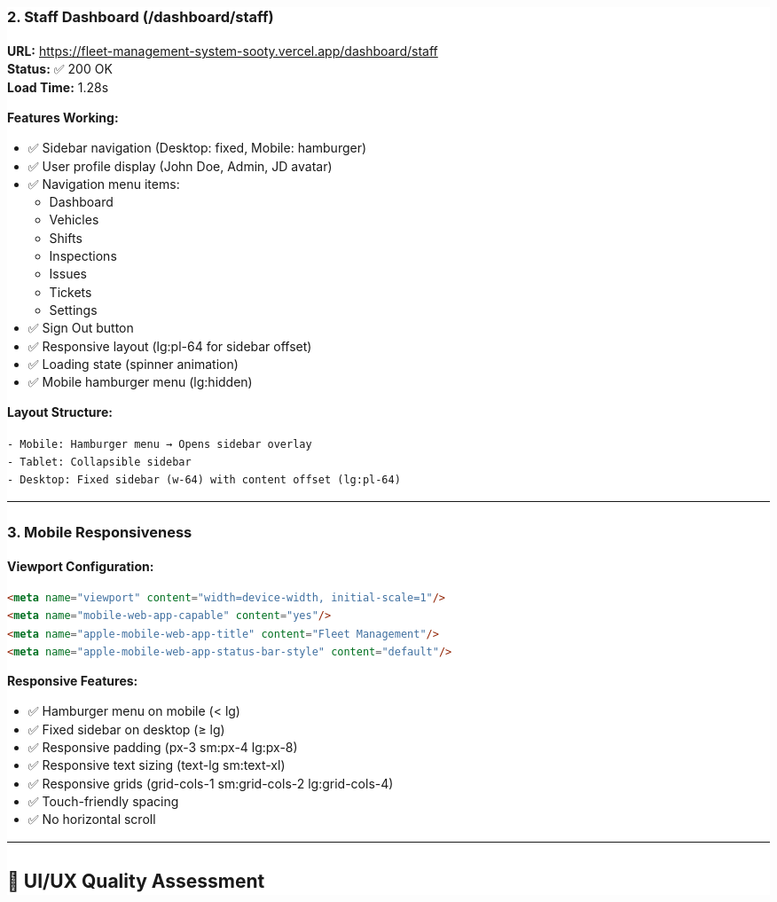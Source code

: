 
### 2. Staff Dashboard (/dashboard/staff)
**URL:** https://fleet-management-system-sooty.vercel.app/dashboard/staff  
**Status:** ✅ 200 OK  
**Load Time:** 1.28s

**Features Working:**
- ✅ Sidebar navigation (Desktop: fixed, Mobile: hamburger)
- ✅ User profile display (John Doe, Admin, JD avatar)
- ✅ Navigation menu items:
  - Dashboard
  - Vehicles
  - Shifts
  - Inspections
  - Issues
  - Tickets
  - Settings
- ✅ Sign Out button
- ✅ Responsive layout (lg:pl-64 for sidebar offset)
- ✅ Loading state (spinner animation)
- ✅ Mobile hamburger menu (lg:hidden)

**Layout Structure:**
```html
- Mobile: Hamburger menu → Opens sidebar overlay
- Tablet: Collapsible sidebar
- Desktop: Fixed sidebar (w-64) with content offset (lg:pl-64)
```

---

### 3. Mobile Responsiveness

**Viewport Configuration:**
```html
<meta name="viewport" content="width=device-width, initial-scale=1"/>
<meta name="mobile-web-app-capable" content="yes"/>
<meta name="apple-mobile-web-app-title" content="Fleet Management"/>
<meta name="apple-mobile-web-app-status-bar-style" content="default"/>
```

**Responsive Features:**
- ✅ Hamburger menu on mobile (< lg)
- ✅ Fixed sidebar on desktop (≥ lg)
- ✅ Responsive padding (px-3 sm:px-4 lg:px-8)
- ✅ Responsive text sizing (text-lg sm:text-xl)
- ✅ Responsive grids (grid-cols-1 sm:grid-cols-2 lg:grid-cols-4)
- ✅ Touch-friendly spacing
- ✅ No horizontal scroll

---

## 🎨 UI/UX Quality Assessment
